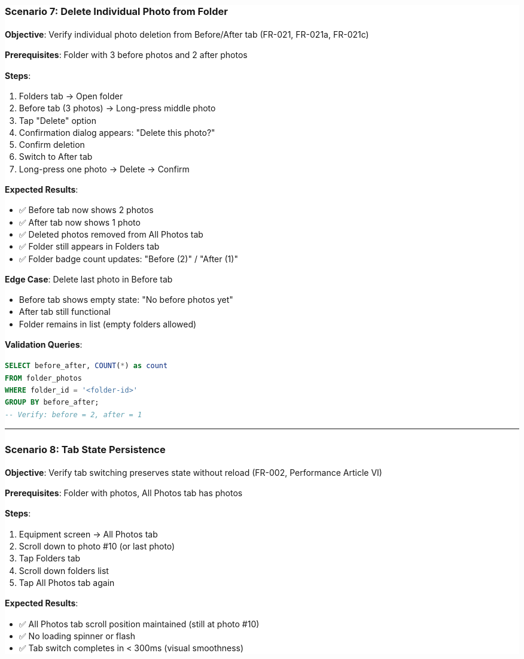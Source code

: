 
### Scenario 7: Delete Individual Photo from Folder

**Objective**: Verify individual photo deletion from Before/After tab (FR-021, FR-021a, FR-021c)

**Prerequisites**: Folder with 3 before photos and 2 after photos

**Steps**:
1. Folders tab → Open folder
2. Before tab (3 photos) → Long-press middle photo
3. Tap "Delete" option
4. Confirmation dialog appears: "Delete this photo?"
5. Confirm deletion
6. Switch to After tab
7. Long-press one photo → Delete → Confirm

**Expected Results**:
- ✅ Before tab now shows 2 photos
- ✅ After tab now shows 1 photo
- ✅ Deleted photos removed from All Photos tab
- ✅ Folder still appears in Folders tab
- ✅ Folder badge count updates: "Before (2)" / "After (1)"

**Edge Case**: Delete last photo in Before tab
- Before tab shows empty state: "No before photos yet"
- After tab still functional
- Folder remains in list (empty folders allowed)

**Validation Queries**:
```sql
SELECT before_after, COUNT(*) as count
FROM folder_photos
WHERE folder_id = '<folder-id>'
GROUP BY before_after;
-- Verify: before = 2, after = 1
```

---

### Scenario 8: Tab State Persistence

**Objective**: Verify tab switching preserves state without reload (FR-002, Performance Article VI)

**Prerequisites**: Folder with photos, All Photos tab has photos

**Steps**:
1. Equipment screen → All Photos tab
2. Scroll down to photo #10 (or last photo)
3. Tap Folders tab
4. Scroll down folders list
5. Tap All Photos tab again

**Expected Results**:
- ✅ All Photos tab scroll position maintained (still at photo #10)
- ✅ No loading spinner or flash
- ✅ Tab switch completes in < 300ms (visual smoothness)
